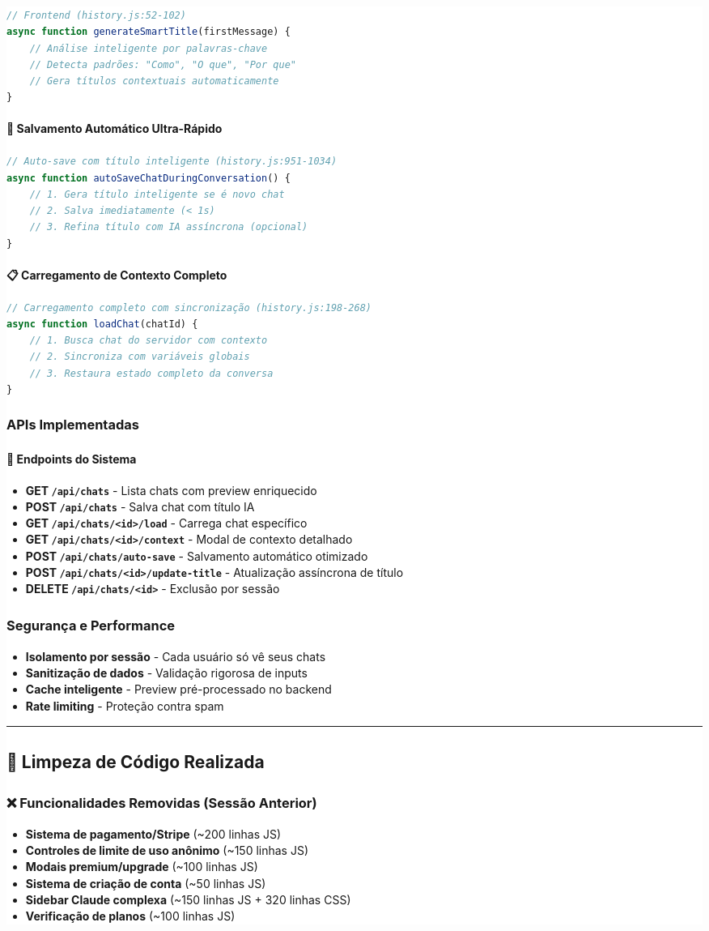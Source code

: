 ```javascript
// Frontend (history.js:52-102)
async function generateSmartTitle(firstMessage) {
    // Análise inteligente por palavras-chave
    // Detecta padrões: "Como", "O que", "Por que"
    // Gera títulos contextuais automaticamente
}
```

#### 💾 Salvamento Automático Ultra-Rápido
```javascript
// Auto-save com título inteligente (history.js:951-1034)
async function autoSaveChatDuringConversation() {
    // 1. Gera título inteligente se é novo chat
    // 2. Salva imediatamente (< 1s)
    // 3. Refina título com IA assíncrona (opcional)
}
```

#### 📋 Carregamento de Contexto Completo
```javascript
// Carregamento completo com sincronização (history.js:198-268)
async function loadChat(chatId) {
    // 1. Busca chat do servidor com contexto
    // 2. Sincroniza com variáveis globais
    // 3. Restaura estado completo da conversa
}
```

### APIs Implementadas

#### 🔗 Endpoints do Sistema
- **GET `/api/chats`** - Lista chats com preview enriquecido
- **POST `/api/chats`** - Salva chat com título IA
- **GET `/api/chats/<id>/load`** - Carrega chat específico
- **GET `/api/chats/<id>/context`** - Modal de contexto detalhado
- **POST `/api/chats/auto-save`** - Salvamento automático otimizado
- **POST `/api/chats/<id>/update-title`** - Atualização assíncrona de título
- **DELETE `/api/chats/<id>`** - Exclusão por sessão

### Segurança e Performance
- **Isolamento por sessão** - Cada usuário só vê seus chats
- **Sanitização de dados** - Validação rigorosa de inputs
- **Cache inteligente** - Preview pré-processado no backend
- **Rate limiting** - Proteção contra spam

---

## 🎯 Limpeza de Código Realizada

### ❌ Funcionalidades Removidas (Sessão Anterior)
- **Sistema de pagamento/Stripe** (~200 linhas JS)
- **Controles de limite de uso anônimo** (~150 linhas JS) 
- **Modais premium/upgrade** (~100 linhas JS)
- **Sistema de criação de conta** (~50 linhas JS)
- **Sidebar Claude complexa** (~150 linhas JS + 320 linhas CSS)
- **Verificação de planos** (~100 linhas JS)
